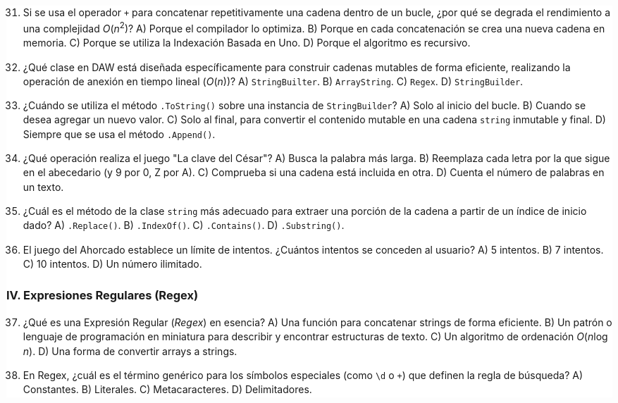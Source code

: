 31. Si se usa el operador `+` para concatenar repetitivamente una cadena dentro de un bucle, ¿por qué se degrada el rendimiento a una complejidad $O(n^2)$?
    A) Porque el compilador lo optimiza.
    B) Porque en cada concatenación se crea una nueva cadena en memoria.
    C) Porque se utiliza la Indexación Basada en Uno.
    D) Porque el algoritmo es recursivo.

32. ¿Qué clase en DAW está diseñada específicamente para construir cadenas mutables de forma eficiente, realizando la operación de anexión en tiempo lineal ($O(n)$)?
    A) `StringBuilter`.
    B) `ArrayString`.
    C) `Regex`.
    D) `StringBuilder`.

33. ¿Cuándo se utiliza el método `.ToString()` sobre una instancia de `StringBuilder`?
    A) Solo al inicio del bucle.
    B) Cuando se desea agregar un nuevo valor.
    C) Solo al final, para convertir el contenido mutable en una cadena `string` inmutable y final.
    D) Siempre que se usa el método `.Append()`.

34. ¿Qué operación realiza el juego "La clave del César"?
    A) Busca la palabra más larga.
    B) Reemplaza cada letra por la que sigue en el abecedario (y 9 por 0, Z por A).
    C) Comprueba si una cadena está incluida en otra.
    D) Cuenta el número de palabras en un texto.

35. ¿Cuál es el método de la clase `string` más adecuado para extraer una porción de la cadena a partir de un índice de inicio dado?
    A) `.Replace()`.
    B) `.IndexOf()`.
    C) `.Contains()`.
    D) `.Substring()`.

36. El juego del Ahorcado establece un límite de intentos. ¿Cuántos intentos se conceden al usuario?
    A) 5 intentos.
    B) 7 intentos.
    C) 10 intentos.
    D) Un número ilimitado.

### IV. Expresiones Regulares (Regex)

37. ¿Qué es una Expresión Regular (*Regex*) en esencia?
    A) Una función para concatenar strings de forma eficiente.
    B) Un patrón o lenguaje de programación en miniatura para describir y encontrar estructuras de texto.
    C) Un algoritmo de ordenación $O(n \log n)$.
    D) Una forma de convertir arrays a strings.

38. En Regex, ¿cuál es el término genérico para los símbolos especiales (como `\d` o `+`) que definen la regla de búsqueda?
    A) Constantes.
    B) Literales.
    C) Metacaracteres.
    D) Delimitadores.
